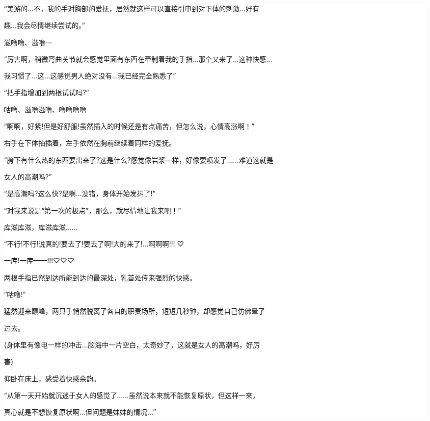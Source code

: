 “美游的...不，我的手对胸部的爱抚，居然就这样可以直接引申到对下体的刺激...好有

趣...我会尽情继续尝试的。”

滋噜噜、滋噜—



“厉害啊，稍微弯曲关节就会感觉里面有东⻄在牵制着我的手指…那个又来了…这种快感…

我习惯了…这…这感觉男人绝对没有...我已经完全熟悉了”



“把手指增加到两根试试吗?”

咕噜、滋噜滋噜、噜噜噜噜

“啊啊，好紧!但是好舒服!虽然插入的时候还是有点痛苦，但怎么说，心情高涨啊！”

右手在下体抽插着，左手依然在胸前继续着同样的爱抚。



“胯下有什么热的东⻄要出来了?这是什么?感觉像岩浆一样，好像要喷发了……难道这就是

女人的高潮吗?”



“是高潮吗?这么快?是啊...没错，身体开始发抖了!”



“对我来说是“第一次的极点”，那么，就尽情地让我来吧！”

库滋库滋，库滋库滋......



“不行!不行!说真的!要去了!要去了啊!大的来了!...啊啊啊!!! ♡

一库!一库——!!!♡♡♡

两根手指已然到达所能到达的最深处，乳首处传来强烈的快感。

“咕噜!”



猛然迎来巅峰，两只手悄然脱离了各自的职责场所，短短几秒钟，却感觉自己仿佛晕了

过去。



(身体里有像电一样的冲击...脑海中一片空白，太奇妙了，这就是女人的高潮吗，好厉

害)



仰卧在床上，感受着快感余韵。



“从第一天开始就沉迷于女人的感觉了......虽然说本来就不能恢复原状，但这样一来，

真心就是不想恢复原状啊…但问题是妹妹的情况...”


